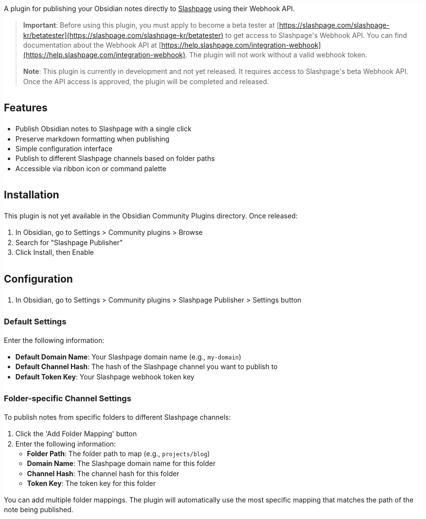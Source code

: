 A plugin for publishing your Obsidian notes directly to [Slashpage](https://slashpage.com) using their Webhook API.

> **Important**: Before using this plugin, you must apply to become a beta tester at [https://slashpage.com/slashpage-kr/betatester](https://slashpage.com/slashpage-kr/betatester) to get access to Slashpage's Webhook API. You can find documentation about the Webhook API at [https://help.slashpage.com/integration-webhook](https://help.slashpage.com/integration-webhook). The plugin will not work without a valid webhook token.
>
> **Note**: This plugin is currently in development and not yet released. It requires access to Slashpage's beta Webhook API. Once the API access is approved, the plugin will be completed and released.

## Features

- Publish Obsidian notes to Slashpage with a single click
- Preserve markdown formatting when publishing
- Simple configuration interface
- Publish to different Slashpage channels based on folder paths
- Accessible via ribbon icon or command palette

## Installation

This plugin is not yet available in the Obsidian Community Plugins directory. Once released:

1. In Obsidian, go to Settings > Community plugins > Browse
2. Search for "Slashpage Publisher"
3. Click Install, then Enable

## Configuration

1. In Obsidian, go to Settings > Community plugins > Slashpage Publisher > Settings button

### Default Settings

Enter the following information:
- **Default Domain Name**: Your Slashpage domain name (e.g., `my-domain`)
- **Default Channel Hash**: The hash of the Slashpage channel you want to publish to
- **Default Token Key**: Your Slashpage webhook token key

### Folder-specific Channel Settings

To publish notes from specific folders to different Slashpage channels:

1. Click the 'Add Folder Mapping' button
2. Enter the following information:
   - **Folder Path**: The folder path to map (e.g., `projects/blog`)
   - **Domain Name**: The Slashpage domain name for this folder
   - **Channel Hash**: The channel hash for this folder
   - **Token Key**: The token key for this folder

You can add multiple folder mappings. The plugin will automatically use the most specific mapping that matches the path of the note being published.
